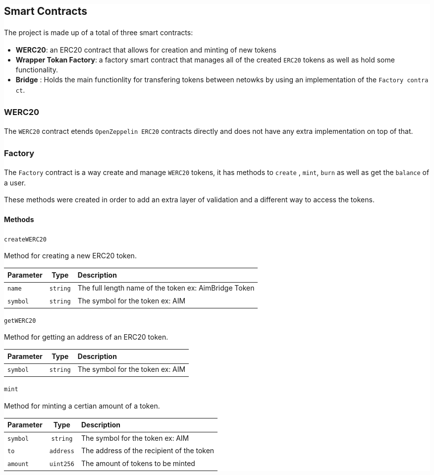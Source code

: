
## Smart Contracts

The project is made up of a total of three smart contracts: 
- **WERC20**: an ERC20 contract that allows for creation and minting of new tokens
- **Wrapper Tokan Factory**: a factory smart contract that manages all of the created `ERC20` tokens as well as hold some functionality.
- **Bridge** : Holds the main functionlity for transfering tokens between netowks by using an implementation of the `Factory contract`.

### WERC20

The `WERC20` contract etends `OpenZeppelin ERC20` contracts directly and does not have any extra implementation on top of that.

### Factory 

The `Factory` contract is a way create and manage `WERC20` tokens, it has methods to `create` , `mint`, `burn` as well as get the `balance` of a user.

These methods were created in order to add an extra layer of validation and a different way to access the tokens.

#### Methods 

```
createWERC20
```

Method for creating a new ERC20 token.

| Parameter   | Type        | Description   |
| :---        |    :----:   |:------------------------- |
| `name`      | `string`       | The full length name of the token ex: AimBridge Token   |
| `symbol`   | `string`        | The symbol for the token ex: AIM     |


```
getWERC20
```

Method for getting an address of an ERC20 token.

| Parameter   | Type        | Description   |
| :---        |    :----:   |:------------------------- |
| `symbol`   | `string`        | The symbol for the token ex: AIM     |


```
mint
```

Method for minting a certian amount of a token.

| Parameter   | Type        | Description   |
| :---        |    :----:   |:------------------------- |
| `symbol`   | `string`        | The symbol for the token ex: AIM     |
| `to`   | `address`        | The address of the recipient of the token     |
| `amount`   | `uint256`        | The amount of tokens to be minted
